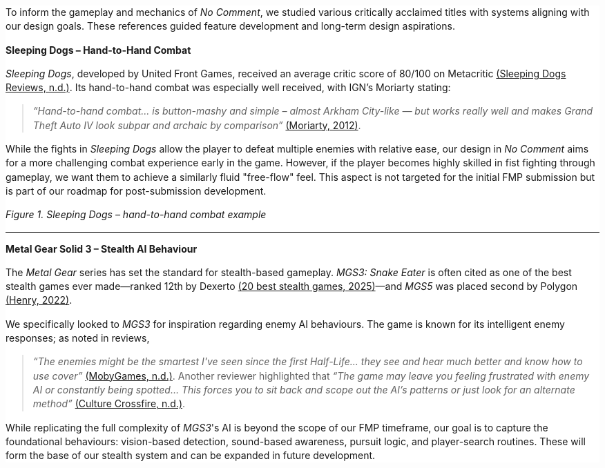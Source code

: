 
To inform the gameplay and mechanics of *No Comment*, we studied various critically acclaimed titles with systems aligning with our design goals. These references guided feature development and long-term design aspirations.

**Sleeping Dogs – Hand-to-Hand Combat**

*Sleeping Dogs*, developed by United Front Games, received an average critic score of 80/100 on Metacritic [(Sleeping Dogs Reviews, n.d.)](https://www.metacritic.com/game/sleeping-dogs/). Its hand-to-hand combat was especially well received, with IGN’s Moriarty stating:

> *“Hand-to-hand combat... is button-mashy and simple – almost Arkham City-like — but works really well and makes Grand Theft Auto IV look subpar and archaic by comparison”* [(Moriarty, 2012)](https://www.ign.com/articles/2012/08/14/sleeping-dogs-review).

While the fights in *Sleeping Dogs* allow the player to defeat multiple enemies with relative ease, our design in *No Comment* aims for a more challenging combat experience early in the game. However, if the player becomes highly skilled in fist fighting through gameplay, we want them to achieve a similarly fluid "free-flow" feel. This aspect is not targeted for the initial FMP submission but is part of our roadmap for post-submission development.

<iframe height="100%" width="100%" src="https://www.youtube.com/embed/jZySMyIsyl8?si=HCfu2cIQvtvD87GO" title="YouTube video player" frameborder="0" allowfullscreen></iframe>  

*Figure 1. Sleeping Dogs – hand-to-hand combat example*

---

**Metal Gear Solid 3 – Stealth AI Behaviour**

The *Metal Gear* series has set the standard for stealth-based gameplay. *MGS3: Snake Eater* is often cited as one of the best stealth games ever made—ranked 12th by Dexerto [(20 best stealth games, 2025)](https://www.dexerto.com/gaming/best-stealth-games-3052750/)—and *MGS5* was placed second by Polygon [(Henry, 2022)](https://www.polygon.com/what-to-play/23361626/best-stealth-video-games-metal-gear-solid-splinter-cell-ps4-ps5-xbox-one-series-x).

We specifically looked to *MGS3* for inspiration regarding enemy AI behaviours. The game is known for its intelligent enemy responses; as noted in reviews,

> *“The enemies might be the smartest I've seen since the first Half-Life... they see and hear much better and know how to use cover”* [(MobyGames, n.d.)](https://www.mobygames.com/game/15735/metal-gear-solid-3-snake-eater/reviews/#:~:text=The%20stealth%20aspects%20of%20the,previous%20installment%2C%20and%20the%20CQC).
> Another reviewer highlighted that
> *“The game may leave you feeling frustrated with enemy AI or constantly being spotted… This forces you to sit back and scope out the AI’s patterns or just look for an alternate method”* [(Culture Crossfire, n.d.)](https://culturecrossfire.com/gaming/ps3/metal-gear-solid-3-snake-eater-subsistence-retro-review/#:~:text=First%20off%2C%20there%E2%80%99s%20no%20radar,could%20get%20caught%20at%20any).

While replicating the full complexity of *MGS3*'s AI is beyond the scope of our FMP timeframe, our goal is to capture the foundational behaviours: vision-based detection, sound-based awareness, pursuit logic, and player-search routines. These will form the base of our stealth system and can be expanded in future development.

<iframe height="100%" width="100%" src="https://www.youtube.com/embed/9egLjM139ms?si=nFWp7ozKMZeK7w6Y" title="YouTube video player" frameborder="0" allowfullscreen></iframe> 
 